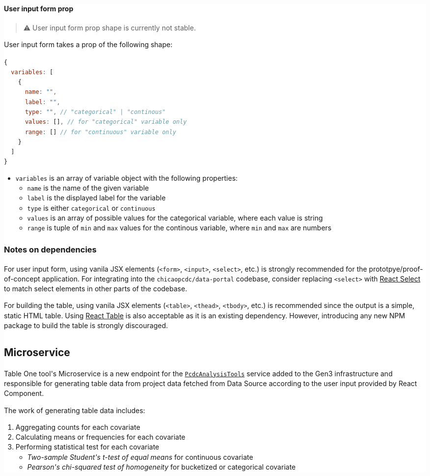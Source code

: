 #### User input form prop

> ⚠️ User input form prop shape is currently not stable.

User input form takes a prop of the following shape:

```js
{
  variables: [
    {
      name: "",
      label: "",
      type: "", // "categorical" | "continous" 
      values: [], // for "categorical" variable only
      range: [] // for "continuous" variable only
    }
  ]
}
```

- `variables` is an array of variable object with the following properties:
  - `name` is the name of the given variable
  - `label` is the displayed label for the variable
  - `type` is either `categorical` or `continuous`
  - `values` is an array of possible values for the categorical variable, where each value is string
  - `range` is tuple of `min` and `max` values for the continous variable, where `min` and `max` are numbers


### Notes on dependencies

For user input form, using vanila JSX elements (`<form>`, `<input>`, `<select>`, etc.) is strongly recommended for the prototpye/proof-of-concept application. For integrating into the `chicaopcdc/data-portal` codebase, consider replacing `<select>` with [React Select](https://react-select.com/) to match select elements in other parts of the codebase.

For building the table, using vanila JSX elements (`<table>`, `<thead>`, `<tbody>`, etc.) is recommended since the output is a simple, static HTML table. Using [React Table](https://react-table.tanstack.com/) is also acceptable as it is an existing dependency. However, introducing any new NPM package to build the table is strongly discouraged.

## Microservice

Table One tool's Microservice is a new endpoint for the [`PcdcAnalysisTools`](https://github.com/chicagopcdc/PcdcAnalysisTools) service added to the Gen3 infrastructure and responsible for generating table data from project data fetched from Data Source according to the user input provided by React Component.

The work of generating table data includes:

1. Aggregating counts for each covariate
2. Calculating means or frequencies for each covariate
3. Performing statistical test for each covariate
   - _Two-sample Student's t-test of equal means_ for continuous covariate
   - _Pearson's chi-squared test of homogeneity_ for bucketized or categorical covariate
